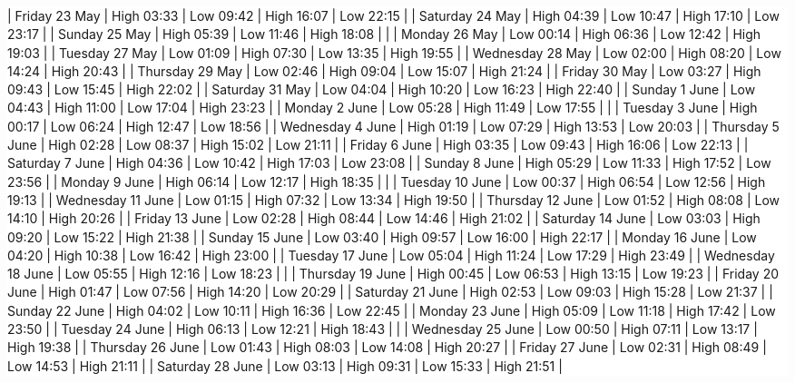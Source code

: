 | Friday 23 May | High 03:33 | Low 09:42 | High 16:07 | Low 22:15 | 
| Saturday 24 May | High 04:39 | Low 10:47 | High 17:10 | Low 23:17 | 
| Sunday 25 May | High 05:39 | Low 11:46 | High 18:08 |  | 
| Monday 26 May | Low 00:14 | High 06:36 | Low 12:42 | High 19:03 | 
| Tuesday 27 May | Low 01:09 | High 07:30 | Low 13:35 | High 19:55 | 
| Wednesday 28 May | Low 02:00 | High 08:20 | Low 14:24 | High 20:43 | 
| Thursday 29 May | Low 02:46 | High 09:04 | Low 15:07 | High 21:24 | 
| Friday 30 May | Low 03:27 | High 09:43 | Low 15:45 | High 22:02 | 
| Saturday 31 May | Low 04:04 | High 10:20 | Low 16:23 | High 22:40 | 
| Sunday 1 June | Low 04:43 | High 11:00 | Low 17:04 | High 23:23 | 
| Monday 2 June | Low 05:28 | High 11:49 | Low 17:55 |  | 
| Tuesday 3 June | High 00:17 | Low 06:24 | High 12:47 | Low 18:56 | 
| Wednesday 4 June | High 01:19 | Low 07:29 | High 13:53 | Low 20:03 | 
| Thursday 5 June | High 02:28 | Low 08:37 | High 15:02 | Low 21:11 | 
| Friday 6 June | High 03:35 | Low 09:43 | High 16:06 | Low 22:13 | 
| Saturday 7 June | High 04:36 | Low 10:42 | High 17:03 | Low 23:08 | 
| Sunday 8 June | High 05:29 | Low 11:33 | High 17:52 | Low 23:56 | 
| Monday 9 June | High 06:14 | Low 12:17 | High 18:35 |  | 
| Tuesday 10 June | Low 00:37 | High 06:54 | Low 12:56 | High 19:13 | 
| Wednesday 11 June | Low 01:15 | High 07:32 | Low 13:34 | High 19:50 | 
| Thursday 12 June | Low 01:52 | High 08:08 | Low 14:10 | High 20:26 | 
| Friday 13 June | Low 02:28 | High 08:44 | Low 14:46 | High 21:02 | 
| Saturday 14 June | Low 03:03 | High 09:20 | Low 15:22 | High 21:38 | 
| Sunday 15 June | Low 03:40 | High 09:57 | Low 16:00 | High 22:17 | 
| Monday 16 June | Low 04:20 | High 10:38 | Low 16:42 | High 23:00 | 
| Tuesday 17 June | Low 05:04 | High 11:24 | Low 17:29 | High 23:49 | 
| Wednesday 18 June | Low 05:55 | High 12:16 | Low 18:23 |  | 
| Thursday 19 June | High 00:45 | Low 06:53 | High 13:15 | Low 19:23 | 
| Friday 20 June | High 01:47 | Low 07:56 | High 14:20 | Low 20:29 | 
| Saturday 21 June | High 02:53 | Low 09:03 | High 15:28 | Low 21:37 | 
| Sunday 22 June | High 04:02 | Low 10:11 | High 16:36 | Low 22:45 | 
| Monday 23 June | High 05:09 | Low 11:18 | High 17:42 | Low 23:50 | 
| Tuesday 24 June | High 06:13 | Low 12:21 | High 18:43 |  | 
| Wednesday 25 June | Low 00:50 | High 07:11 | Low 13:17 | High 19:38 | 
| Thursday 26 June | Low 01:43 | High 08:03 | Low 14:08 | High 20:27 | 
| Friday 27 June | Low 02:31 | High 08:49 | Low 14:53 | High 21:11 | 
| Saturday 28 June | Low 03:13 | High 09:31 | Low 15:33 | High 21:51 | 